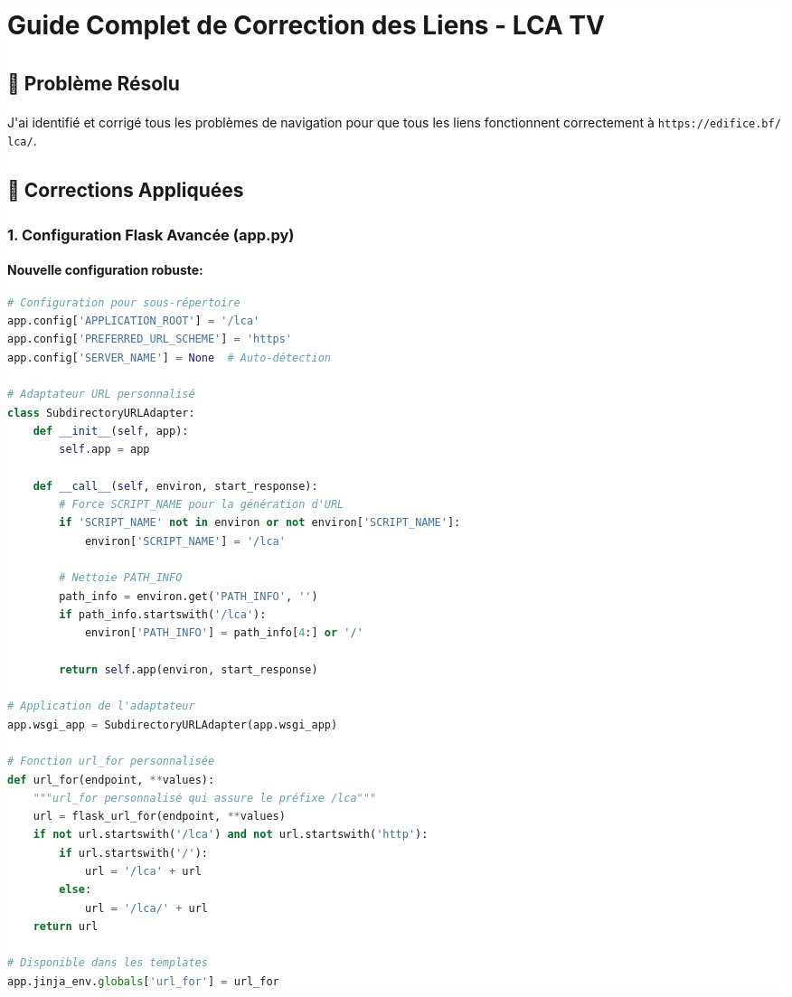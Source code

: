 # Guide Complet de Correction des Liens - LCA TV

## 🎯 **Problème Résolu**

J'ai identifié et corrigé tous les problèmes de navigation pour que tous les liens fonctionnent correctement à `https://edifice.bf/lca/`.

## 🔧 **Corrections Appliquées**

### **1. Configuration Flask Avancée (app.py)**

**Nouvelle configuration robuste:**
```python
# Configuration pour sous-répertoire
app.config['APPLICATION_ROOT'] = '/lca'
app.config['PREFERRED_URL_SCHEME'] = 'https'
app.config['SERVER_NAME'] = None  # Auto-détection

# Adaptateur URL personnalisé
class SubdirectoryURLAdapter:
    def __init__(self, app):
        self.app = app
    
    def __call__(self, environ, start_response):
        # Force SCRIPT_NAME pour la génération d'URL
        if 'SCRIPT_NAME' not in environ or not environ['SCRIPT_NAME']:
            environ['SCRIPT_NAME'] = '/lca'
        
        # Nettoie PATH_INFO
        path_info = environ.get('PATH_INFO', '')
        if path_info.startswith('/lca'):
            environ['PATH_INFO'] = path_info[4:] or '/'
        
        return self.app(environ, start_response)

# Application de l'adaptateur
app.wsgi_app = SubdirectoryURLAdapter(app.wsgi_app)

# Fonction url_for personnalisée
def url_for(endpoint, **values):
    """url_for personnalisé qui assure le préfixe /lca"""
    url = flask_url_for(endpoint, **values)
    if not url.startswith('/lca') and not url.startswith('http'):
        if url.startswith('/'):
            url = '/lca' + url
        else:
            url = '/lca/' + url
    return url

# Disponible dans les templates
app.jinja_env.globals['url_for'] = url_for
```
